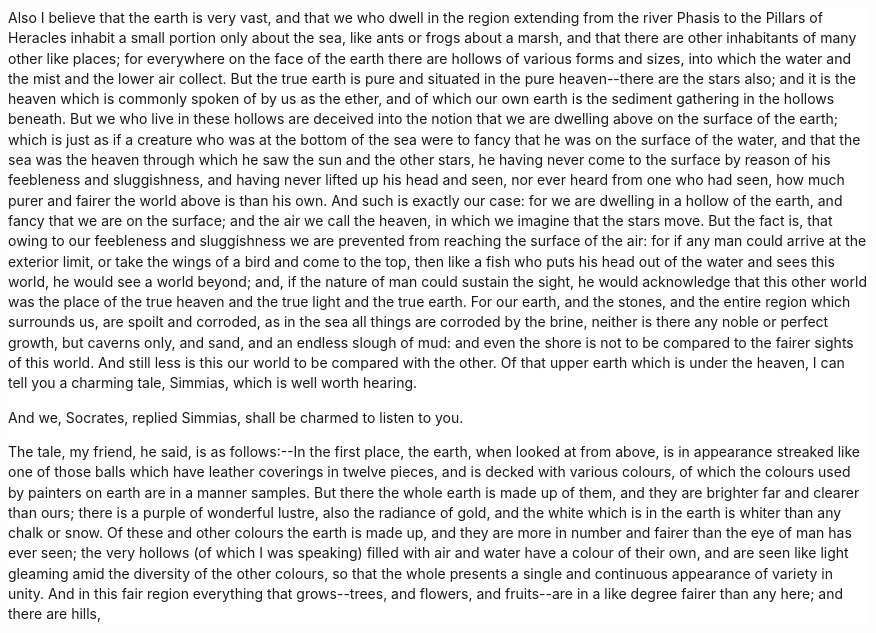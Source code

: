Also I believe that the earth is very vast, and that we who dwell in
the region extending from the river Phasis to the Pillars of Heracles
inhabit a small portion only about the sea, like ants or frogs about a
marsh, and that there are other inhabitants of many other like places;
for everywhere on the face of the earth there are hollows of various
forms and sizes, into which the water and the mist and the lower
air collect. But the true earth is pure and situated in the pure
heaven--there are the stars also; and it is the heaven which is commonly
spoken of by us as the ether, and of which our own earth is the sediment
gathering in the hollows beneath. But we who live in these hollows are
deceived into the notion that we are dwelling above on the surface of
the earth; which is just as if a creature who was at the bottom of the
sea were to fancy that he was on the surface of the water, and that the
sea was the heaven through which he saw the sun and the other stars,
he having never come to the surface by reason of his feebleness and
sluggishness, and having never lifted up his head and seen, nor ever
heard from one who had seen, how much purer and fairer the world above
is than his own. And such is exactly our case: for we are dwelling in a
hollow of the earth, and fancy that we are on the surface; and the air
we call the heaven, in which we imagine that the stars move. But the
fact is, that owing to our feebleness and sluggishness we are prevented
from reaching the surface of the air: for if any man could arrive at the
exterior limit, or take the wings of a bird and come to the top, then
like a fish who puts his head out of the water and sees this world, he
would see a world beyond; and, if the nature of man could sustain the
sight, he would acknowledge that this other world was the place of the
true heaven and the true light and the true earth. For our earth, and
the stones, and the entire region which surrounds us, are spoilt and
corroded, as in the sea all things are corroded by the brine, neither
is there any noble or perfect growth, but caverns only, and sand, and an
endless slough of mud: and even the shore is not to be compared to the
fairer sights of this world. And still less is this our world to be
compared with the other. Of that upper earth which is under the heaven,
I can tell you a charming tale, Simmias, which is well worth hearing.

And we, Socrates, replied Simmias, shall be charmed to listen to you.

The tale, my friend, he said, is as follows:--In the first place, the
earth, when looked at from above, is in appearance streaked like one of
those balls which have leather coverings in twelve pieces, and is decked
with various colours, of which the colours used by painters on earth are
in a manner samples. But there the whole earth is made up of them,
and they are brighter far and clearer than ours; there is a purple of
wonderful lustre, also the radiance of gold, and the white which is in
the earth is whiter than any chalk or snow. Of these and other colours
the earth is made up, and they are more in number and fairer than the
eye of man has ever seen; the very hollows (of which I was speaking)
filled with air and water have a colour of their own, and are seen like
light gleaming amid the diversity of the other colours, so that the
whole presents a single and continuous appearance of variety in unity.
And in this fair region everything that grows--trees, and flowers, and
fruits--are in a like degree fairer than any here; and there are hills,
